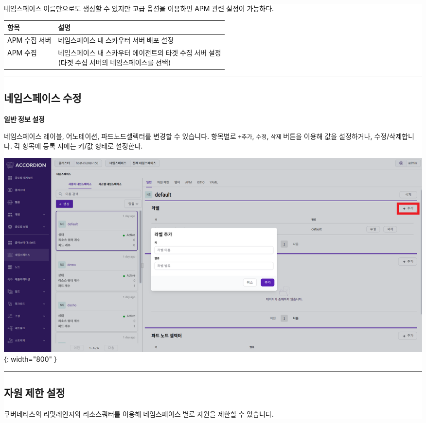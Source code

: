 네임스페이스 이름만으로도 생성할 수 있지만 고급 옵션을 이용하면 APM 관련 설정이 가능하다.

|항목|	설명|
|:--|:--|
| APM 수집 서버 | 네임스페이스 내 스카우터 서버 배포 설정 |
| APM 수집 | 네임스페이스 내 스카우터 에이전트의 타겟 수집 서버 설정 <br> (타겟 수집 서버의 네임스페이스를 선택) |

---

## 네임스페이스 수정

**일반 정보 설정**

네임스페이스 레이블, 어노테이션, 파드노드셀렉터를 변경할 수 있습니다. 항목별로 `+추가`, `수정`, `삭제` 버튼을 이용해 값을 설정하거나, 수정/삭제합니다. 각 항목에 등록 시에는 키/값 형태로 설정한다.

![ns-07.png](/assets/images/dashboard/ns-07.png){: width="800" }

---

## 자원 제한 설정
쿠버네티스의 리밋레인지와 리소스쿼터를 이용해 네임스페이스 별로 자원을 제한할 수 있습니다.
